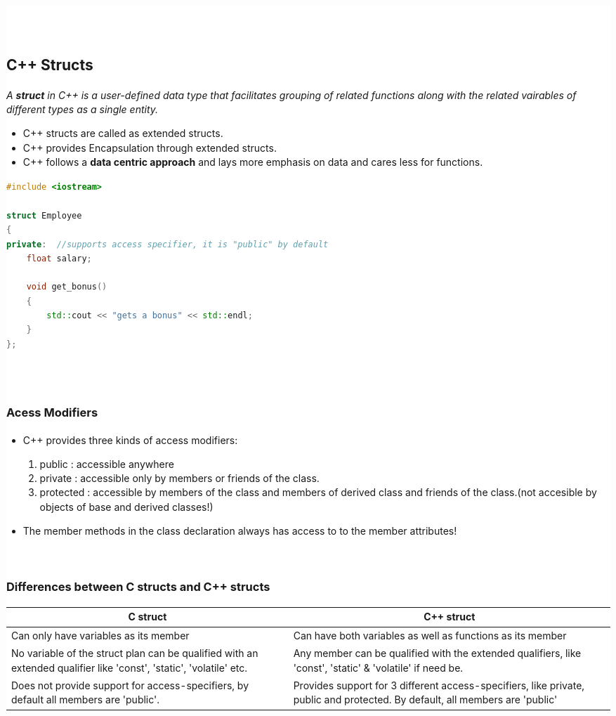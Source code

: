 <br>
<br>

## C++ Structs

_A **struct** in C++ is a user-defined data type that facilitates grouping of related functions along with the related vairables of different types as a single entity._

- C++ structs are called as extended structs.
- C++ provides Encapsulation through extended structs.
- C++ follows a **data centric approach** and lays more emphasis on data and cares less for functions.

```cpp
#include <iostream>

struct Employee
{
private:  //supports access specifier, it is "public" by default
    float salary;

    void get_bonus()
    {
        std::cout << "gets a bonus" << std::endl;
    }
};
```

<br>
<br>

### Acess Modifiers

- C++ provides three kinds of access modifiers:

    <ol type="1">
        <li>public : accessible anywhere</li>
        <li>private : accessible only by members or friends of the class.</li>
        <li>protected : accessible by members of the class and members of derived class and friends of the class.(not accesible by objects of base and derived classes!)</li>
    </ol>

- The member methods in the class declaration always has access to to the member attributes!

<br>

### Differences between C structs and C++ structs

| C struct                                                                                                           | C++ struct                                                                                                                   |
| ------------------------------------------------------------------------------------------------------------------ | ---------------------------------------------------------------------------------------------------------------------------- |
| Can only have variables as its member                                                                              | Can have both variables as well as functions as its member                                                                   |
| No variable of the struct plan can be qualified with an extended qualifier like 'const', 'static', 'volatile' etc. | Any member can be qualified with the extended qualifiers, like 'const', 'static' & 'volatile' if need be.                    |
| Does not provide support for access-specifiers, by default all members are 'public'.                               | Provides support for 3 different access-specifiers, like private, public and protected. By default, all members are 'public' |

